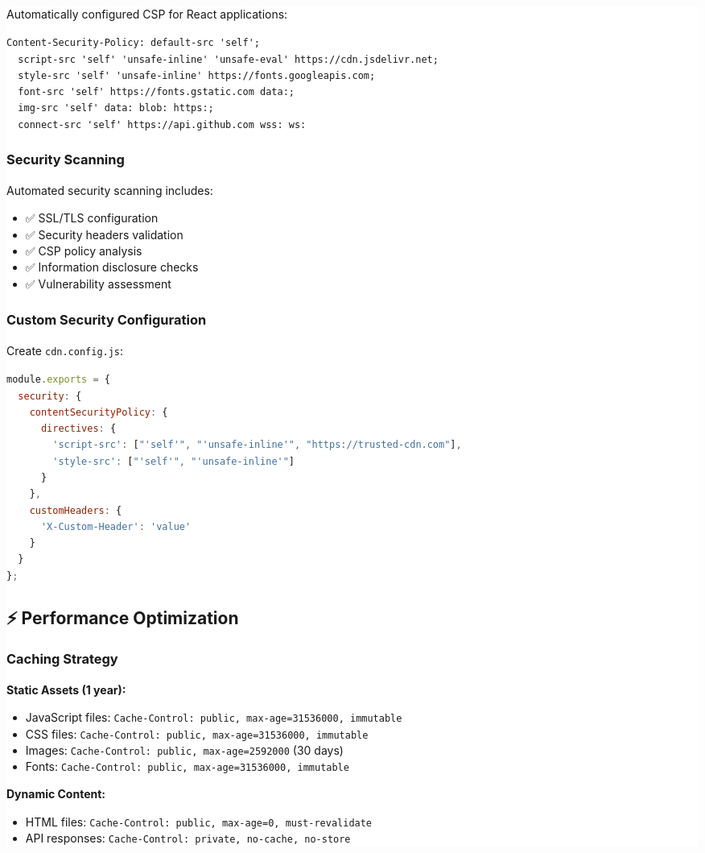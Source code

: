 Automatically configured CSP for React applications:

```http
Content-Security-Policy: default-src 'self'; 
  script-src 'self' 'unsafe-inline' 'unsafe-eval' https://cdn.jsdelivr.net; 
  style-src 'self' 'unsafe-inline' https://fonts.googleapis.com; 
  font-src 'self' https://fonts.gstatic.com data:; 
  img-src 'self' data: blob: https:; 
  connect-src 'self' https://api.github.com wss: ws:
```

### Security Scanning

Automated security scanning includes:

- ✅ SSL/TLS configuration
- ✅ Security headers validation
- ✅ CSP policy analysis
- ✅ Information disclosure checks
- ✅ Vulnerability assessment

### Custom Security Configuration

Create `cdn.config.js`:

```javascript
module.exports = {
  security: {
    contentSecurityPolicy: {
      directives: {
        'script-src': ["'self'", "'unsafe-inline'", "https://trusted-cdn.com"],
        'style-src': ["'self'", "'unsafe-inline'"]
      }
    },
    customHeaders: {
      'X-Custom-Header': 'value'
    }
  }
};
```

## ⚡ Performance Optimization

### Caching Strategy

**Static Assets (1 year):**
- JavaScript files: `Cache-Control: public, max-age=31536000, immutable`
- CSS files: `Cache-Control: public, max-age=31536000, immutable`
- Images: `Cache-Control: public, max-age=2592000` (30 days)
- Fonts: `Cache-Control: public, max-age=31536000, immutable`

**Dynamic Content:**
- HTML files: `Cache-Control: public, max-age=0, must-revalidate`
- API responses: `Cache-Control: private, no-cache, no-store`
